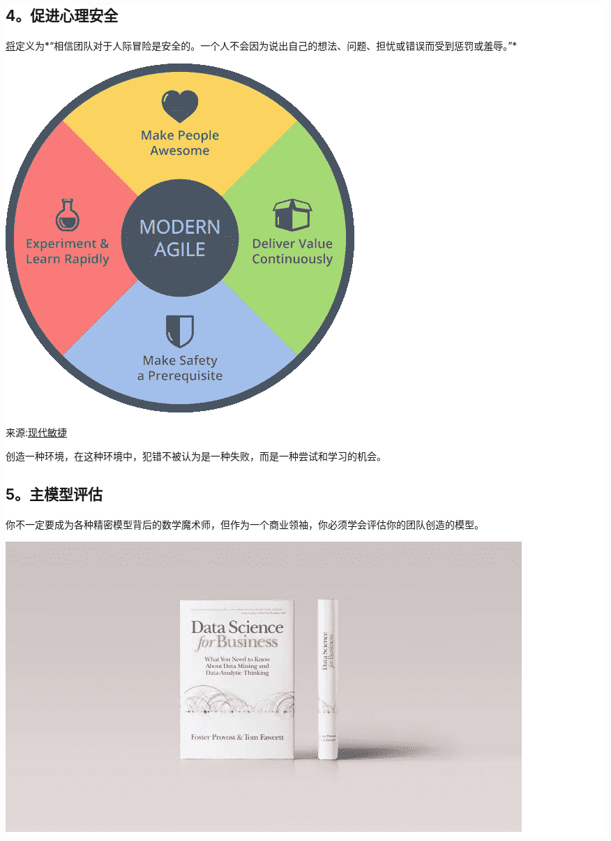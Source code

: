 ## **4。促进心理安全**

[将](https://journals.sagepub.com/doi/abs/10.2307/2666999)定义为*“相信团队对于人际冒险是安全的。一个人不会因为说出自己的想法、问题、担忧或错误而受到惩罚或羞辱。”*

![](img/17256ddf2491f9087a9ef9d885ac3f84.png)

来源:[现代敏捷](http://modernagile.org/)

创造一种环境，在这种环境中，犯错不被认为是一种失败，而是一种尝试和学习的机会。

## **5。主模型评估**

你不一定要成为各种精密模型背后的数学魔术师，但作为一个商业领袖，你必须学会评估你的团队创造的模型。

![](img/6c7bcbb005c398be798f854f36266655.png)
